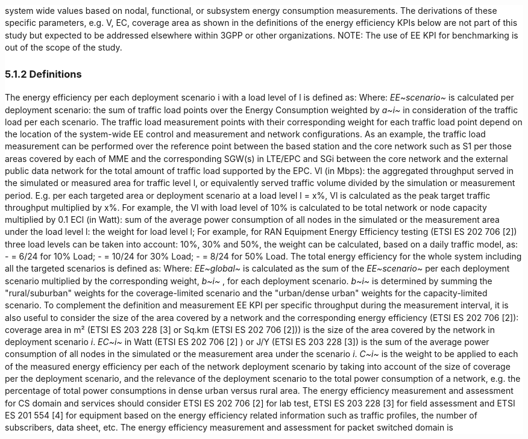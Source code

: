 system wide values based on nodal, functional, or subsystem energy consumption
measurements. The derivations of these specific parameters, e.g. V, EC,
coverage area as shown in the definitions of the energy efficiency KPIs below
are not part of this study but expected to be addressed elsewhere within 3GPP
or other organizations.
NOTE: The use of EE KPI for benchmarking is out of the scope of the study.
### 5.1.2 Definitions
The energy efficiency per each deployment scenario i with a load level of l is
defined as:
Where:
_EE~scenario~_ is calculated per deployment scenario: the sum of traffic load
points over the Energy Consumption weighted by _a~i~_ in consideration of the
traffic load per each scenario. The traffic load measurement points with their
corresponding weight for each traffic load point depend on the location of the
system-wide EE control and measurement and network configurations.
As an example, the traffic load measurement can be performed over the
reference point between the based station and the core network such as S1 per
those areas covered by each of MME and the corresponding SGW(s) in LTE/EPC and
SGi between the core network and the external public data network for the
total amount of traffic load supported by the EPC.
Vl (in Mbps): the aggregated throughput served in the simulated or measured
area for traffic level l, or equivalently served traffic volume divided by the
simulation or measurement period. E.g. per each targeted area or deployment
scenario at a load level l = x%, Vl is calculated as the peak target traffic
throughput multiplied by x%. For example, the Vl with load level of 10% is
calculated to be total network or node capacity multiplied by 0.1
ECl (in Watt): sum of the average power consumption of all nodes in the
simulated or the measurement area under the load level l: the weight for load
level l; For example, for RAN Equipment Energy Efficiency testing (ETSI ES 202
706 [2]) three load levels can be taken into account: 10%, 30% and 50%, the
weight can be calculated, based on a daily traffic model, as:
\- = 6/24 for 10% Load;
\- = 10/24 for 30% Load;
\- = 8/24 for 50% Load.
The total energy efficiency for the whole system including all the targeted
scenarios is defined as:
Where:
_EE~global~_ is calculated as the sum of the _EE~scenario~_ per each
deployment scenario multiplied by the corresponding weight, _b~i~_ , for each
deployment scenario.
_b~i~_ is determined by summing the \"rural/suburban\" weights for the
coverage-limited scenario and the \"urban/dense urban\" weights for the
capacity-limited scenario.
To complement the definition and measurement EE KPI per specific throughput
during the measurement interval, it is also useful to consider the size of the
area covered by a network and the corresponding energy efficiency (ETSI ES 202
706 [2]):
coverage area in m² (ETSI ES 203 228 [3] or Sq.km (ETSI ES 202 706 [2])) is
the size of the area covered by the network in deployment scenario _i_.
_EC~i~_ in Watt (ETSI ES 202 706 [2] ) or J/Y (ETSI ES 203 228 [3]) is the sum
of the average power consumption of all nodes in the simulated or the
measurement area under the scenario _i_.
_C~i~_ is the weight to be applied to each of the measured energy efficiency
per each of the network deployment scenario by taking into account of the size
of coverage per the deployment scenario, and the relevance of the deployment
scenario to the total power consumption of a network, e.g. the percentage of
total power consumptions in dense urban versus rural area.
The energy efficiency measurement and assessment for CS domain and services
should consider ETSI ES 202 706 [2] for lab test, ETSI ES 203 228 [3] for
field assessment and ETSI ES 201 554 [4] for equipment based on the energy
efficiency related information such as traffic profiles, the number of
subscribers, data sheet, etc.
The energy efficiency measurement and assessment for packet switched domain is